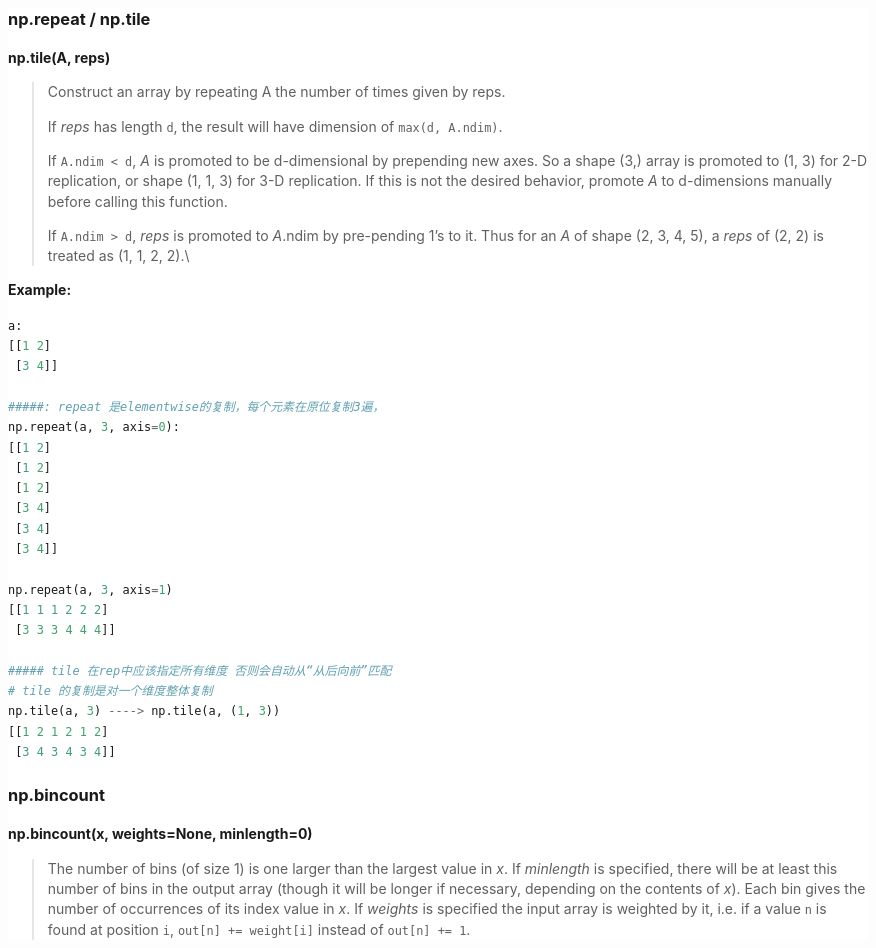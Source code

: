 

### np.repeat / np.tile

**np.tile(A, reps)**

> Construct an array by repeating A the number of times given by reps.
>
> If *reps* has length `d`, the result will have dimension of `max(d, A.ndim)`.
>
> If `A.ndim < d`, *A* is promoted to be d-dimensional by prepending new axes. So a shape (3,) array is promoted to (1, 3) for 2-D replication, or shape (1, 1, 3) for 3-D replication. If this is not the desired behavior, promote *A* to d-dimensions manually before calling this function.
>
> If `A.ndim > d`, *reps* is promoted to *A*.ndim by pre-pending 1’s to it. Thus for an *A* of shape (2, 3, 4, 5), a *reps* of (2, 2) is treated as (1, 1, 2, 2).\

**Example:**

```python
a:
[[1 2]
 [3 4]]

#####: repeat 是elementwise的复制，每个元素在原位复制3遍，
np.repeat(a, 3, axis=0):
[[1 2]
 [1 2]
 [1 2]
 [3 4]
 [3 4]
 [3 4]]

np.repeat(a, 3, axis=1)
[[1 1 1 2 2 2]
 [3 3 3 4 4 4]]

##### tile 在rep中应该指定所有维度 否则会自动从“从后向前”匹配
# tile 的复制是对一个维度整体复制
np.tile(a, 3) ----> np.tile(a, (1, 3))
[[1 2 1 2 1 2]
 [3 4 3 4 3 4]]
```



### np.bincount

**np.bincount(x, weights=None, minlength=0)**

> The number of bins (of size 1) is one larger than the largest value in *x*. If *minlength* is specified, there will be at least this number of bins in the output array (though it will be longer if necessary, depending on the contents of *x*). Each bin gives the number of occurrences of its index value in *x*. If *weights* is specified the input array is weighted by it, i.e. if a value `n` is found at position `i`, `out[n] += weight[i]` instead of `out[n] += 1`.
